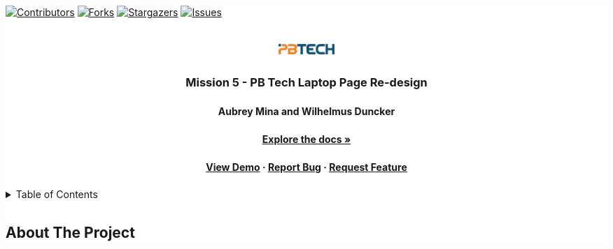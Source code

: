 

[![Contributors][contributors-shield]][contributors-url]
[![Forks][forks-shield]][forks-url]
[![Stargazers][stars-shield]][stars-url]
[![Issues][issues-shield]][issues-url]


<br />
<div align="center">
  <a href="https://github.com/aubreybmina/mission-5.git">
    <img src="../ui/src/assets/images/pbtech-blue.png" alt="Logo" width="80">
  </a>

<h3 align="center">Mission 5 - PB Tech Laptop Page Re-design</h3>
<h4 align="center">Aubrey Mina and Wilhelmus Duncker<h4>

  <p align="center">  
    <a href="https://github.com/aubreybmina/mission-5"><strong>Explore the docs »</strong></a>
    <br />
    <br />
    <a href="https://github.com/aubreybmina/mission-5">View Demo</a>
    ·
    <a href="https://github.com/aubreybmina/mission-5/issues">Report Bug</a>
    ·
    <a href="https://github.com/aubreybmina/mission-5/issues">Request Feature</a>
  </p>
</div>


<details><summary>Table of Contents</summary></details>



## About The Project


[contributors-shield]: https://img.shields.io/github/contributors/aubreybmina/mission-5.svg?style=for-the-badge
[contributors-url]: https://github.com/aubreybmina/mission-5/graphs/contributors
[forks-shield]: https://img.shields.io/github/forks/aubreybmina/mission-5.svg?style=for-the-badge
[forks-url]: https://github.com/aubreybmina/mission-5/network/members
[stars-shield]: https://img.shields.io/github/stars/aubreybmina/mission-5.svg?style=for-the-badge
[stars-url]: https://github.com/aubreybmina/mission-5/stargazers
[issues-shield]: https://img.shields.io/github/issues/aubreybmina/mission-5.svg?style=for-the-badge
[issues-url]: https://github.com/aubreybmina/mission-5/issues
[product-screenshot]: src/images/screenshot.png
[React.js]: https://img.shields.io/badge/React-20232A?style=for-the-badge&logo=react&logoColor=61DAFB
[React-url]: https://reactjs.org/
[Sass-lang.com]: https://img.shields.io/badge/Sass-20232A?style=for-the-badge&logo=sass&logoColor=CF649A
[Sass-url]: https://sass-lang.com/
[typescriptlang.org]: https://img.shields.io/badge/Typescript-20232A?style=for-the-badge&logo=typescript&logoColor=3178C6
[Typescript-url]: https://www.typescriptlang.org/
[mongodb.com]: https://img.shields.io/badge/MongoDB-20232A?style=for-the-badge&logo=mongodb&logoColor=409937
[MongoDB-url]: https://www.typescriptlang.org/
[expressjs.com]: https://img.shields.io/badge/Express-20232A?style=for-the-badge&logo=express&logoColor=646464
[Express-url]: https://www.typescriptlang.org/
[nodejs.org]: https://img.shields.io/badge/NodeJS-20232A?style=for-the-badge&logo=node.js&logoColor=5AAB46
[NodeJS-url]: https://nodejs.org/en